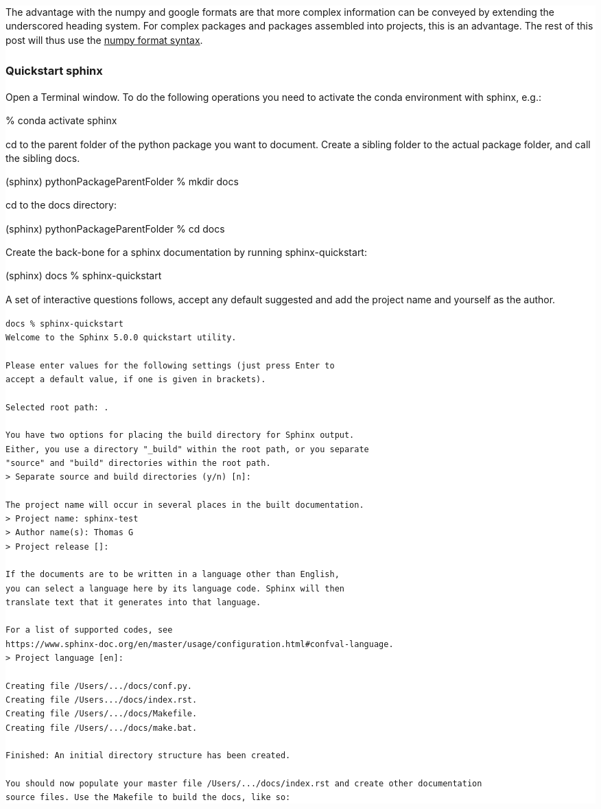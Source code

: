 ```
```

The advantage with the numpy and google formats are that more complex information can be conveyed by extending the underscored heading system. For complex packages and packages assembled into projects, this is an advantage. The rest of this post will thus use the [numpy format syntax](https://sphinxcontrib-napoleon.readthedocs.io/en/latest/example_numpy.html#example-numpy).

### Quickstart sphinx

Open a <span class='app'>Terminal</span> window. To do the following operations you need to activate the conda environment with sphinx, e.g.:

<span class='terminal'>% conda activate sphinx </span>

<span class='terminalapp'>cd</span> to the parent folder of the python package you want to document. Create a sibling folder to the actual package folder, and call the sibling <span class='file'>docs</span>.

<span class='terminal'>(sphinx) pythonPackageParentFolder % mkdir docs</span>

<span class='terminalapp'>cd</span> to the <span class='file'>docs</span> directory:

<span class='terminal'>(sphinx) pythonPackageParentFolder % cd docs</span>

Create the back-bone for a sphinx documentation by running <span class='terminalapp'>sphinx-quickstart</span>:

<span class='terminal'>(sphinx) docs % sphinx-quickstart</span>

A set of interactive questions follows, accept any default suggested and add the project name and yourself as the author.

```
docs % sphinx-quickstart
Welcome to the Sphinx 5.0.0 quickstart utility.

Please enter values for the following settings (just press Enter to
accept a default value, if one is given in brackets).

Selected root path: .

You have two options for placing the build directory for Sphinx output.
Either, you use a directory "_build" within the root path, or you separate
"source" and "build" directories within the root path.
> Separate source and build directories (y/n) [n]:

The project name will occur in several places in the built documentation.
> Project name: sphinx-test
> Author name(s): Thomas G
> Project release []:

If the documents are to be written in a language other than English,
you can select a language here by its language code. Sphinx will then
translate text that it generates into that language.

For a list of supported codes, see
https://www.sphinx-doc.org/en/master/usage/configuration.html#confval-language.
> Project language [en]:

Creating file /Users/.../docs/conf.py.
Creating file /Users.../docs/index.rst.
Creating file /Users/.../docs/Makefile.
Creating file /Users/.../docs/make.bat.

Finished: An initial directory structure has been created.

You should now populate your master file /Users/.../docs/index.rst and create other documentation
source files. Use the Makefile to build the docs, like so:
```